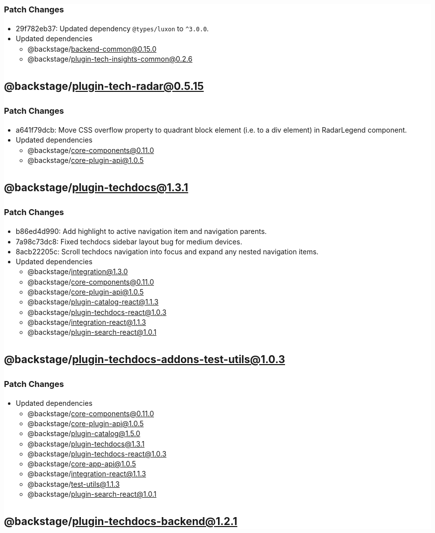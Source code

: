 ### Patch Changes

- 29f782eb37: Updated dependency `@types/luxon` to `^3.0.0`.
- Updated dependencies
  - @backstage/backend-common@0.15.0
  - @backstage/plugin-tech-insights-common@0.2.6

## @backstage/plugin-tech-radar@0.5.15

### Patch Changes

- a641f79dcb: Move CSS overflow property to quadrant block element (i.e. to a div element) in RadarLegend component.
- Updated dependencies
  - @backstage/core-components@0.11.0
  - @backstage/core-plugin-api@1.0.5

## @backstage/plugin-techdocs@1.3.1

### Patch Changes

- b86ed4d990: Add highlight to active navigation item and navigation parents.
- 7a98c73dc8: Fixed techdocs sidebar layout bug for medium devices.
- 8acb22205c: Scroll techdocs navigation into focus and expand any nested navigation items.
- Updated dependencies
  - @backstage/integration@1.3.0
  - @backstage/core-components@0.11.0
  - @backstage/core-plugin-api@1.0.5
  - @backstage/plugin-catalog-react@1.1.3
  - @backstage/plugin-techdocs-react@1.0.3
  - @backstage/integration-react@1.1.3
  - @backstage/plugin-search-react@1.0.1

## @backstage/plugin-techdocs-addons-test-utils@1.0.3

### Patch Changes

- Updated dependencies
  - @backstage/core-components@0.11.0
  - @backstage/core-plugin-api@1.0.5
  - @backstage/plugin-catalog@1.5.0
  - @backstage/plugin-techdocs@1.3.1
  - @backstage/plugin-techdocs-react@1.0.3
  - @backstage/core-app-api@1.0.5
  - @backstage/integration-react@1.1.3
  - @backstage/test-utils@1.1.3
  - @backstage/plugin-search-react@1.0.1

## @backstage/plugin-techdocs-backend@1.2.1
